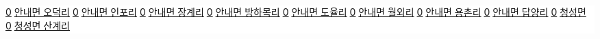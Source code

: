 
  <tr>
    <td><a href="4373033026.html">0</a></td>
    <td><a href="4373033026.html">안내면 오덕리</a></td>
  </tr>
    

  <tr>
    <td><a href="4373033027.html">0</a></td>
    <td><a href="4373033027.html">안내면 인포리</a></td>
  </tr>
    

  <tr>
    <td><a href="4373033028.html">0</a></td>
    <td><a href="4373033028.html">안내면 장계리</a></td>
  </tr>
    

  <tr>
    <td><a href="4373033029.html">0</a></td>
    <td><a href="4373033029.html">안내면 방하목리</a></td>
  </tr>
    

  <tr>
    <td><a href="4373033030.html">0</a></td>
    <td><a href="4373033030.html">안내면 도율리</a></td>
  </tr>
    

  <tr>
    <td><a href="4373033031.html">0</a></td>
    <td><a href="4373033031.html">안내면 월외리</a></td>
  </tr>
    

  <tr>
    <td><a href="4373033032.html">0</a></td>
    <td><a href="4373033032.html">안내면 용촌리</a></td>
  </tr>
    

  <tr>
    <td><a href="4373033033.html">0</a></td>
    <td><a href="4373033033.html">안내면 답양리</a></td>
  </tr>
    

  <tr>
    <td><a href="4373034000.html">0</a></td>
    <td><a href="4373034000.html">청성면</a></td>
  </tr>
    

  <tr>
    <td><a href="4373034021.html">0</a></td>
    <td><a href="4373034021.html">청성면 산계리</a></td>
  </tr>
    